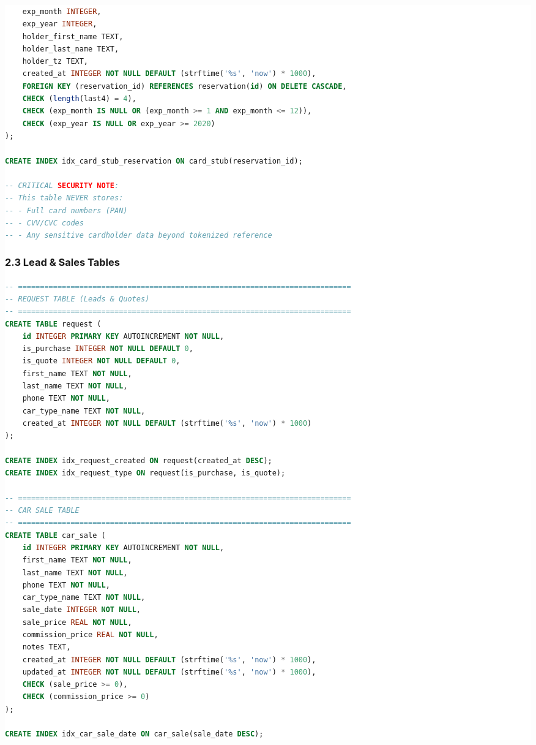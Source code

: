 ```sql
    exp_month INTEGER,
    exp_year INTEGER,
    holder_first_name TEXT,
    holder_last_name TEXT,
    holder_tz TEXT,
    created_at INTEGER NOT NULL DEFAULT (strftime('%s', 'now') * 1000),
    FOREIGN KEY (reservation_id) REFERENCES reservation(id) ON DELETE CASCADE,
    CHECK (length(last4) = 4),
    CHECK (exp_month IS NULL OR (exp_month >= 1 AND exp_month <= 12)),
    CHECK (exp_year IS NULL OR exp_year >= 2020)
);

CREATE INDEX idx_card_stub_reservation ON card_stub(reservation_id);

-- CRITICAL SECURITY NOTE:
-- This table NEVER stores:
-- - Full card numbers (PAN)
-- - CVV/CVC codes
-- - Any sensitive cardholder data beyond tokenized reference
```

### 2.3 Lead & Sales Tables

```sql
-- ============================================================================
-- REQUEST TABLE (Leads & Quotes)
-- ============================================================================
CREATE TABLE request (
    id INTEGER PRIMARY KEY AUTOINCREMENT NOT NULL,
    is_purchase INTEGER NOT NULL DEFAULT 0,
    is_quote INTEGER NOT NULL DEFAULT 0,
    first_name TEXT NOT NULL,
    last_name TEXT NOT NULL,
    phone TEXT NOT NULL,
    car_type_name TEXT NOT NULL,
    created_at INTEGER NOT NULL DEFAULT (strftime('%s', 'now') * 1000)
);

CREATE INDEX idx_request_created ON request(created_at DESC);
CREATE INDEX idx_request_type ON request(is_purchase, is_quote);

-- ============================================================================
-- CAR SALE TABLE
-- ============================================================================
CREATE TABLE car_sale (
    id INTEGER PRIMARY KEY AUTOINCREMENT NOT NULL,
    first_name TEXT NOT NULL,
    last_name TEXT NOT NULL,
    phone TEXT NOT NULL,
    car_type_name TEXT NOT NULL,
    sale_date INTEGER NOT NULL,
    sale_price REAL NOT NULL,
    commission_price REAL NOT NULL,
    notes TEXT,
    created_at INTEGER NOT NULL DEFAULT (strftime('%s', 'now') * 1000),
    updated_at INTEGER NOT NULL DEFAULT (strftime('%s', 'now') * 1000),
    CHECK (sale_price >= 0),
    CHECK (commission_price >= 0)
);

CREATE INDEX idx_car_sale_date ON car_sale(sale_date DESC);
```
